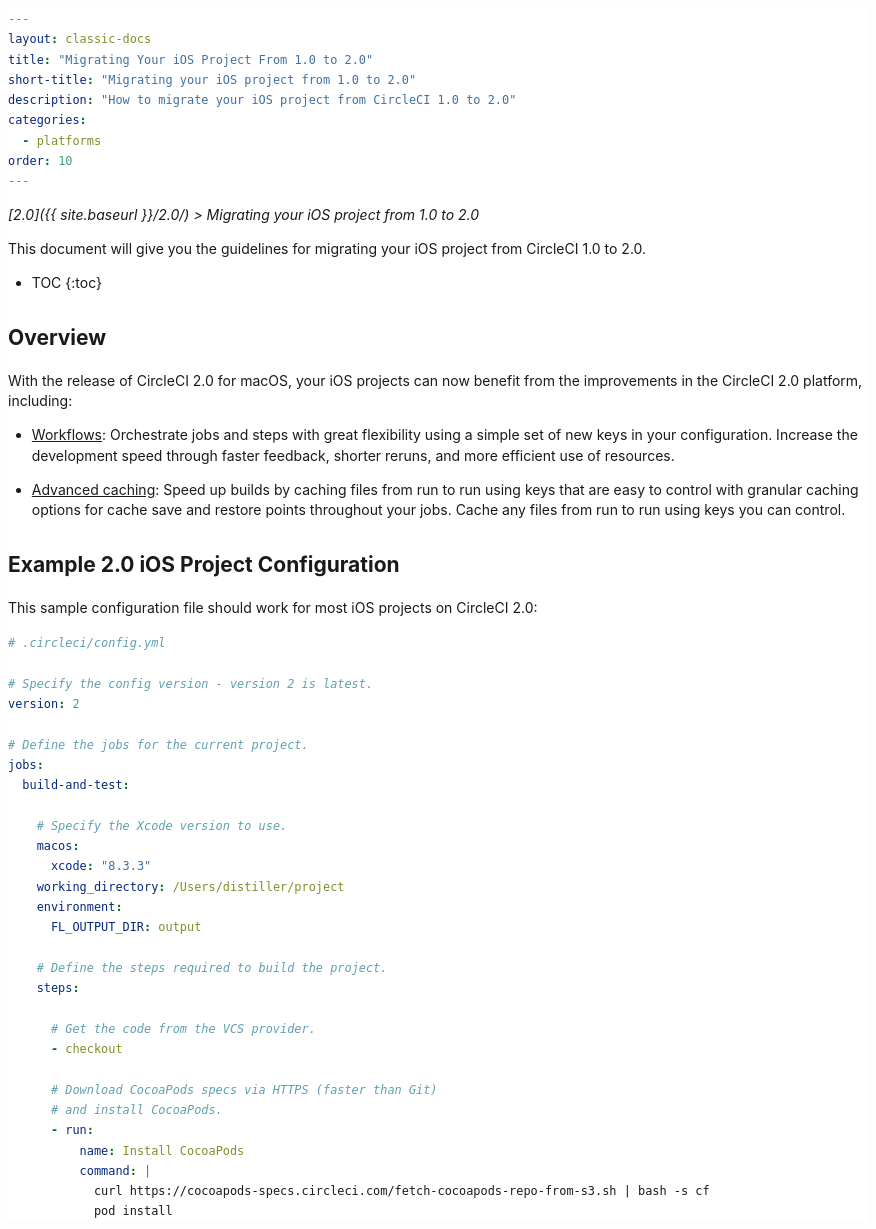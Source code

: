 ```yaml
---
layout: classic-docs
title: "Migrating Your iOS Project From 1.0 to 2.0"
short-title: "Migrating your iOS project from 1.0 to 2.0"
description: "How to migrate your iOS project from CircleCI 1.0 to 2.0"
categories:
  - platforms
order: 10
---
```

*[2.0]({{ site.baseurl }}/2.0/) > Migrating your iOS project from 1.0 to 2.0*

This document will give you the guidelines for migrating your iOS project from CircleCI 1.0 to 2.0.

* TOC {:toc}

## Overview

With the release of CircleCI 2.0 for macOS, your iOS projects can now benefit from the improvements in the CircleCI 2.0 platform, including:

* [Workflows](https://circleci.com/docs/2.0/workflows/): Orchestrate jobs and steps with great flexibility using a simple set of new keys in your configuration. Increase the development speed through faster feedback, shorter reruns, and more efficient use of resources.

* [Advanced caching](https://circleci.com/docs/2.0/caching/): Speed up builds by caching files from run to run using keys that are easy to control with granular caching options for cache save and restore points throughout your jobs. Cache any files from run to run using keys you can control.

## Example 2.0 iOS Project Configuration

This sample configuration file should work for most iOS projects on CircleCI 2.0:

```yaml
# .circleci/config.yml

# Specify the config version - version 2 is latest.
version: 2

# Define the jobs for the current project.
jobs:
  build-and-test:

    # Specify the Xcode version to use.
    macos:
      xcode: "8.3.3"
    working_directory: /Users/distiller/project
    environment:
      FL_OUTPUT_DIR: output

    # Define the steps required to build the project.
    steps:

      # Get the code from the VCS provider.
      - checkout

      # Download CocoaPods specs via HTTPS (faster than Git)
      # and install CocoaPods.
      - run:
          name: Install CocoaPods
          command: |
            curl https://cocoapods-specs.circleci.com/fetch-cocoapods-repo-from-s3.sh | bash -s cf
            pod install

```